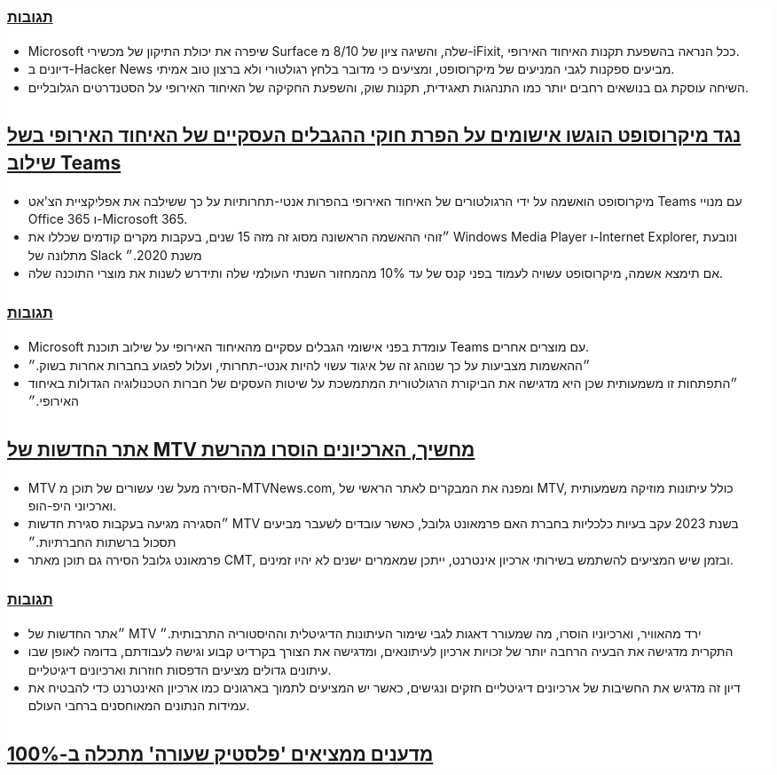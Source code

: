 ### [תגובות](https://news.ycombinator.com/item?id=40783229)

- Microsoft שיפרה את יכולת התיקון של מכשירי Surface שלה, והשיגה ציון של 8/10 מ-iFixit, ככל הנראה בהשפעת תקנות האיחוד האירופי.
- דיונים ב-Hacker News מביעים ספקנות לגבי המניעים של מיקרוסופט, ומציעים כי מדובר בלחץ רגולטורי ולא ברצון טוב אמיתי.
- השיחה עוסקת גם בנושאים רחבים יותר כמו התנהגות תאגידית, תקנות שוק, והשפעת החקיקה של האיחוד האירופי על הסטנדרטים הגלובליים.

## [נגד מיקרוסופט הוגשו אישומים על הפרת חוקי ההגבלים העסקיים של האיחוד האירופי בשל שילוב Teams](https://www.theverge.com/2024/6/25/24185467/microsoft-teams-eu-bundling-antitrust-violations)

- מיקרוסופט הואשמה על ידי הרגולטורים של האיחוד האירופי בהפרות אנטי-תחרותיות על כך ששילבה את אפליקציית הצ'אט Teams עם מנויי Office 365 ו-Microsoft 365.
- ״זוהי ההאשמה הראשונה מסוג זה מזה 15 שנים, בעקבות מקרים קודמים שכללו את Windows Media Player ו-Internet Explorer, ונובעת מתלונה של Slack משנת 2020.״
- אם תימצא אשמה, מיקרוסופט עשויה לעמוד בפני קנס של עד 10% מהמחזור השנתי העולמי שלה ותידרש לשנות את מוצרי התוכנה שלה.

### [תגובות](https://news.ycombinator.com/item?id=40787842)

- Microsoft עומדת בפני אישומי הגבלים עסקיים מהאיחוד האירופי על שילוב תוכנת Teams עם מוצרים אחרים.
- ״ההאשמות מצביעות על כך שנוהג זה של איגוד עשוי להיות אנטי-תחרותי, ועלול לפגוע בחברות אחרות בשוק.״
- ״התפתחות זו משמעותית שכן היא מדגישה את הביקורת הרגולטורית המתמשכת על שיטות העסקים של חברות הטכנולוגיה הגדולות באיחוד האירופי.״

## [אתר החדשות של MTV מחשיך, הארכיונים הוסרו מהרשת](https://variety.com/2024/digital/news/mtv-news-website-archives-pulled-offline-1236047163/)

- MTV הסירה מעל שני עשורים של תוכן מ-MTVNews.com, ומפנה את המבקרים לאתר הראשי של MTV, כולל עיתונות מוזיקה משמעותית וארכיוני היפ-הופ.
- ״הסגירה מגיעה בעקבות סגירת חדשות MTV בשנת 2023 עקב בעיות כלכליות בחברת האם פרמאונט גלובל, כאשר עובדים לשעבר מביעים תסכול ברשתות החברתיות.״
- פרמאונט גלובל הסירה גם תוכן מאתר CMT, ובזמן שיש המציעים להשתמש בשירותי ארכיון אינטרנט, ייתכן שמאמרים ישנים לא יהיו זמינים.

### [תגובות](https://news.ycombinator.com/item?id=40782101)

- ״אתר החדשות של MTV ירד מהאוויר, וארכיוניו הוסרו, מה שמעורר דאגות לגבי שימור העיתונות הדיגיטלית וההיסטוריה התרבותית.״
- התקרית מדגישה את הבעיה הרחבה יותר של זכויות ארכיון לעיתונאים, ומדגישה את הצורך בקרדיט קבוע וגישה לעבודתם, בדומה לאופן שבו עיתונים גדולים מציעים הדפסות חוזרות וארכיונים דיגיטליים.
- דיון זה מדגיש את החשיבות של ארכיונים דיגיטליים חזקים ונגישים, כאשר יש המציעים לתמוך בארגונים כמו ארכיון האינטרנט כדי להבטיח את עמידות הנתונים המאוחסנים ברחבי העולם.

## [מדענים ממציאים 'פלסטיק שעורה' מתכלה ב-100%](https://phys.org/news/2024-06-biodegradable-barley-plastic.html)
